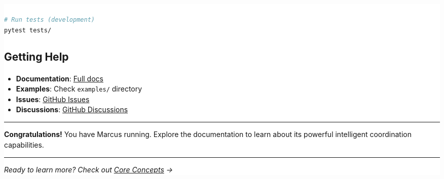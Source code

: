 ```bash

# Run tests (development)
pytest tests/
```

## Getting Help

- **Documentation**: [Full docs](../README.md)
- **Examples**: Check `examples/` directory
- **Issues**: [GitHub Issues](https://github.com/lwgray/marcus/issues)
- **Discussions**: [GitHub Discussions](https://github.com/lwgray/marcus/discussions)

---

**Congratulations!** You have Marcus running. Explore the documentation to learn about its powerful intelligent coordination capabilities.

---

*Ready to learn more? Check out [Core Concepts](core-concepts.md) →*
